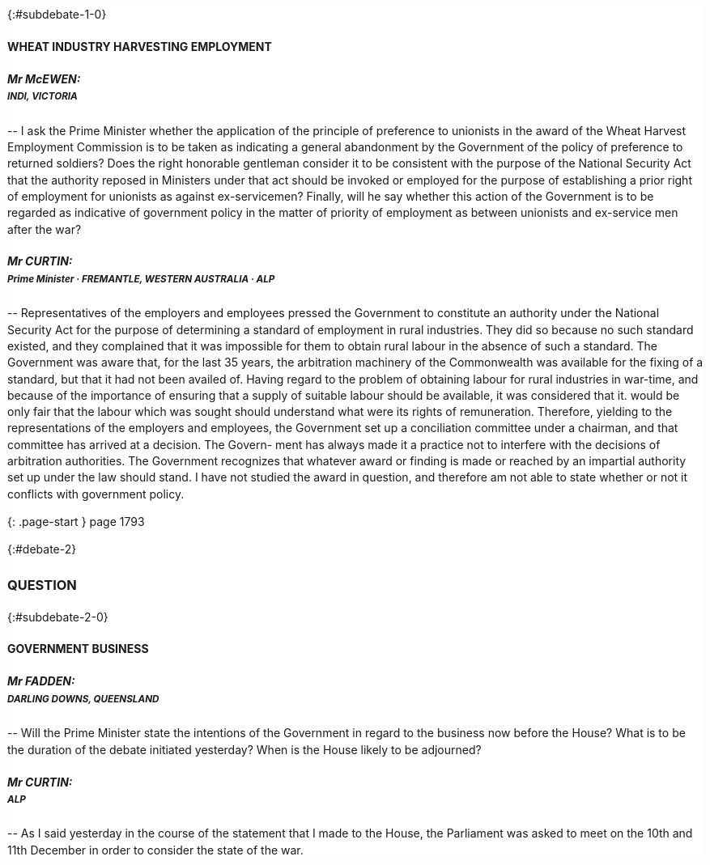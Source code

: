 {:#subdebate-1-0}
#### WHEAT INDUSTRY HARVESTING EMPLOYMENT

##### Mr McEWEN:<br><small class="text-muted">INDI, VICTORIA</small>

-- I ask the Prime Minister whether the application of the principle of preference to unionists in the award of the Wheat Harvest Employment Commission is to be taken as indicating a general abandonment by the Government of the policy of preference to returned soldiers? Does the right honorable gentleman consider it to be consistent with the purpose of the National Security Act that the authority reposed in Ministers under that act should be invoked or employed for the purpose of establishing a prior right of employment for unionists as against ex-servicemen? Finally, will he say whether this action of the Government is to be regarded as indicative of government policy in the matter of priority of employment as between unionists and ex-service men after the war? 

##### Mr CURTIN:<br><small class="text-muted">Prime Minister &middot; FREMANTLE, WESTERN AUSTRALIA &middot; ALP</small>

-- Representatives of the employers and employees pressed the Government to constitute an authority under the National Security Act for the purpose of determining a standard of employment in rural industries. They did so because no such standard existed, and they complained that it was impossible for them to obtain rural labour in the absence of such a standard. The Government was aware that, for the last 35 years, the arbitration machinery of the Commonwealth was available for the fixing of a standard, but that it had not been availed of. Having regard to the problem of obtaining labour for rural industries in war-time, and because of the importance of ensuring that a supply of suitable labour should be available, it was considered that it. would be only fair that the labour which was sought should understand what were its rights of remuneration. Therefore, yielding to the representations of the employers and employees, the Government set up a conciliation committee under a chairman, and that committee has arrived at a decision. The Govern-  ment has always made it a practice not to interfere with the decisions of arbitration authorities. The Government recognizes that whatever award or finding is made or reached by an impartial authority set up under the law should stand. I have not studied the award in question, and therefore am not able to state whether or not it conflicts with government policy. 

{: .page-start }
page 1793

{:#debate-2}
### QUESTION

{:#subdebate-2-0}
#### GOVERNMENT BUSINESS

##### Mr FADDEN:<br><small class="text-muted">DARLING DOWNS, QUEENSLAND</small>

-- Will the Prime Minister state the intentions of the Government in regard to the business now before the House? What is to be the duration of the debate initiated yesterday? When is the House likely to be adjourned? 

##### Mr CURTIN:<br><small class="text-muted">ALP</small>

-- As I said yesterday in the course of the statement that I made to the House, the Parliament was asked to meet on the 10th and 11th December in order to consider the state of the war. 
